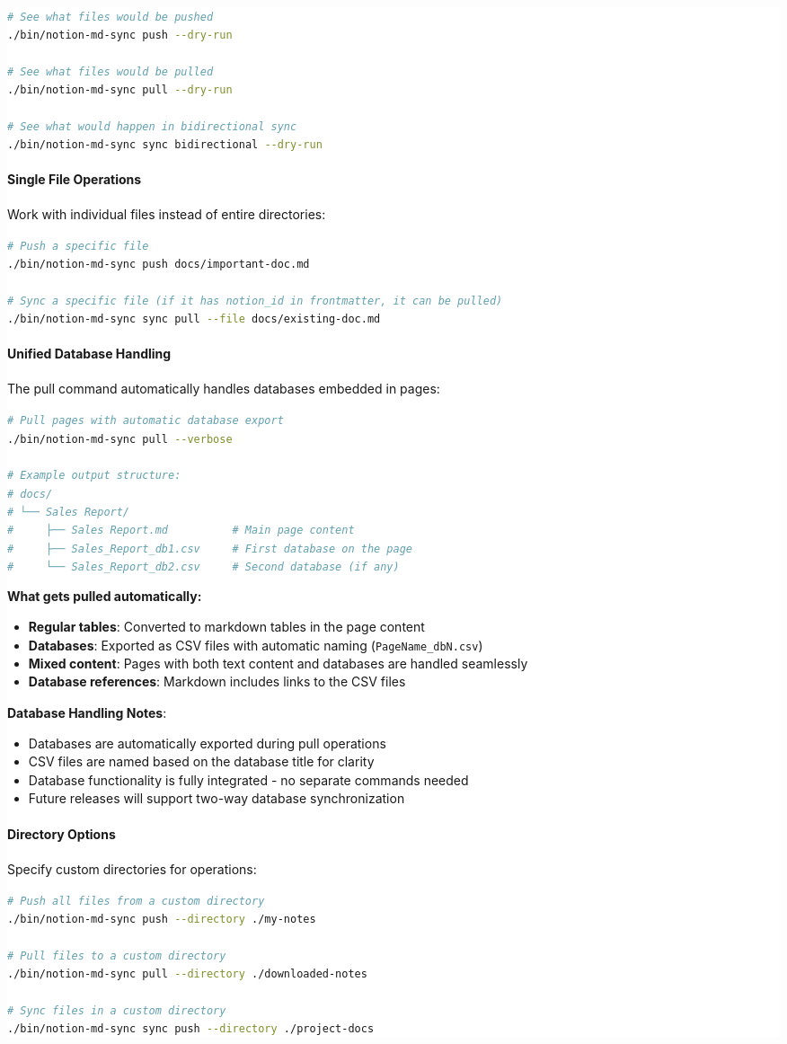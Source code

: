 ```bash
# See what files would be pushed
./bin/notion-md-sync push --dry-run

# See what files would be pulled  
./bin/notion-md-sync pull --dry-run

# See what would happen in bidirectional sync
./bin/notion-md-sync sync bidirectional --dry-run
```

#### Single File Operations
Work with individual files instead of entire directories:

```bash
# Push a specific file
./bin/notion-md-sync push docs/important-doc.md

# Sync a specific file (if it has notion_id in frontmatter, it can be pulled)
./bin/notion-md-sync sync pull --file docs/existing-doc.md
```

#### Unified Database Handling

The pull command automatically handles databases embedded in pages:

```bash
# Pull pages with automatic database export
./bin/notion-md-sync pull --verbose

# Example output structure:
# docs/
# └── Sales Report/
#     ├── Sales Report.md          # Main page content
#     ├── Sales_Report_db1.csv     # First database on the page
#     └── Sales_Report_db2.csv     # Second database (if any)
```

**What gets pulled automatically:**
- **Regular tables**: Converted to markdown tables in the page content
- **Databases**: Exported as CSV files with automatic naming (`PageName_dbN.csv`)
- **Mixed content**: Pages with both text content and databases are handled seamlessly
- **Database references**: Markdown includes links to the CSV files

**Database Handling Notes**:
- Databases are automatically exported during pull operations
- CSV files are named based on the database title for clarity
- Database functionality is fully integrated - no separate commands needed
- Future releases will support two-way database synchronization

#### Directory Options
Specify custom directories for operations:

```bash
# Push all files from a custom directory
./bin/notion-md-sync push --directory ./my-notes

# Pull files to a custom directory
./bin/notion-md-sync pull --directory ./downloaded-notes

# Sync files in a custom directory
./bin/notion-md-sync sync push --directory ./project-docs
```
